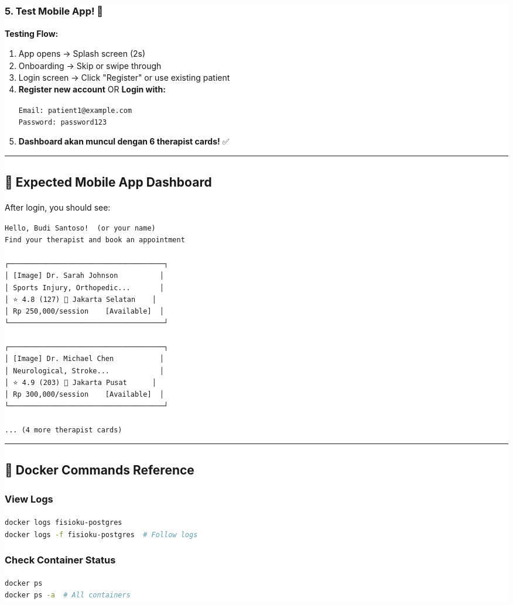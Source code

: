 ### 5. Test Mobile App! 🎉

**Testing Flow:**
1. App opens → Splash screen (2s)
2. Onboarding → Skip or swipe through
3. Login screen → Click "Register" or use existing patient
4. **Register new account** OR **Login with:**
   ```
   Email: patient1@example.com
   Password: password123
   ```
5. **Dashboard akan muncul dengan 6 therapist cards!** ✅

---

## 🎯 Expected Mobile App Dashboard

After login, you should see:

```
Hello, Budi Santoso!  (or your name)
Find your therapist and book an appointment

┌─────────────────────────────────────┐
│ [Image] Dr. Sarah Johnson          │
│ Sports Injury, Orthopedic...       │
│ ⭐ 4.8 (127) 📍 Jakarta Selatan    │
│ Rp 250,000/session    [Available]  │
└─────────────────────────────────────┘

┌─────────────────────────────────────┐
│ [Image] Dr. Michael Chen           │
│ Neurological, Stroke...            │
│ ⭐ 4.9 (203) 📍 Jakarta Pusat      │
│ Rp 300,000/session    [Available]  │
└─────────────────────────────────────┘

... (4 more therapist cards)
```

---

## 🐳 Docker Commands Reference

### View Logs
```bash
docker logs fisioku-postgres
docker logs -f fisioku-postgres  # Follow logs
```

### Check Container Status
```bash
docker ps
docker ps -a  # All containers
```
